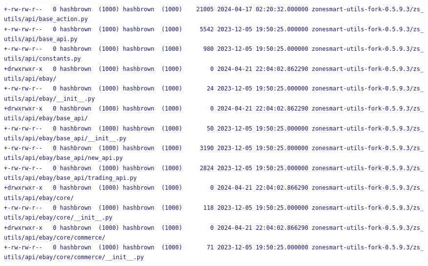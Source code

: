 ```diff
+-rw-rw-r--   0 hashbrown  (1000) hashbrown  (1000)    21005 2024-04-17 02:20:32.000000 zonesmart-utils-fork-0.5.9.3/zs_utils/api/base_action.py
+-rw-rw-r--   0 hashbrown  (1000) hashbrown  (1000)     5542 2023-12-05 19:50:25.000000 zonesmart-utils-fork-0.5.9.3/zs_utils/api/base_api.py
+-rw-rw-r--   0 hashbrown  (1000) hashbrown  (1000)      980 2023-12-05 19:50:25.000000 zonesmart-utils-fork-0.5.9.3/zs_utils/api/constants.py
+drwxrwxr-x   0 hashbrown  (1000) hashbrown  (1000)        0 2024-04-21 22:04:02.862290 zonesmart-utils-fork-0.5.9.3/zs_utils/api/ebay/
+-rw-rw-r--   0 hashbrown  (1000) hashbrown  (1000)       24 2023-12-05 19:50:25.000000 zonesmart-utils-fork-0.5.9.3/zs_utils/api/ebay/__init__.py
+drwxrwxr-x   0 hashbrown  (1000) hashbrown  (1000)        0 2024-04-21 22:04:02.862290 zonesmart-utils-fork-0.5.9.3/zs_utils/api/ebay/base_api/
+-rw-rw-r--   0 hashbrown  (1000) hashbrown  (1000)       50 2023-12-05 19:50:25.000000 zonesmart-utils-fork-0.5.9.3/zs_utils/api/ebay/base_api/__init__.py
+-rw-rw-r--   0 hashbrown  (1000) hashbrown  (1000)     3190 2023-12-05 19:50:25.000000 zonesmart-utils-fork-0.5.9.3/zs_utils/api/ebay/base_api/new_api.py
+-rw-rw-r--   0 hashbrown  (1000) hashbrown  (1000)     2824 2023-12-05 19:50:25.000000 zonesmart-utils-fork-0.5.9.3/zs_utils/api/ebay/base_api/trading_api.py
+drwxrwxr-x   0 hashbrown  (1000) hashbrown  (1000)        0 2024-04-21 22:04:02.866290 zonesmart-utils-fork-0.5.9.3/zs_utils/api/ebay/core/
+-rw-rw-r--   0 hashbrown  (1000) hashbrown  (1000)      118 2023-12-05 19:50:25.000000 zonesmart-utils-fork-0.5.9.3/zs_utils/api/ebay/core/__init__.py
+drwxrwxr-x   0 hashbrown  (1000) hashbrown  (1000)        0 2024-04-21 22:04:02.866290 zonesmart-utils-fork-0.5.9.3/zs_utils/api/ebay/core/commerce/
+-rw-rw-r--   0 hashbrown  (1000) hashbrown  (1000)       71 2023-12-05 19:50:25.000000 zonesmart-utils-fork-0.5.9.3/zs_utils/api/ebay/core/commerce/__init__.py
